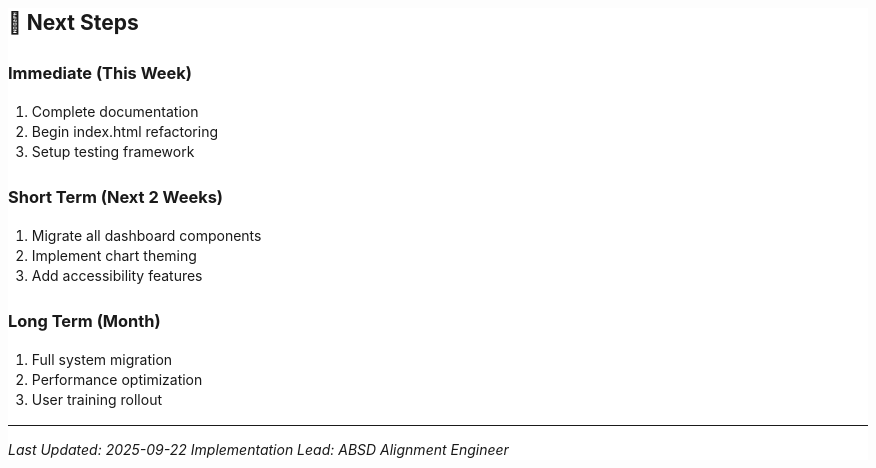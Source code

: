 
## 📅 Next Steps

### Immediate (This Week)
1. Complete documentation
2. Begin index.html refactoring
3. Setup testing framework

### Short Term (Next 2 Weeks)
1. Migrate all dashboard components
2. Implement chart theming
3. Add accessibility features

### Long Term (Month)
1. Full system migration
2. Performance optimization
3. User training rollout

---

*Last Updated: 2025-09-22*
*Implementation Lead: ABSD Alignment Engineer*